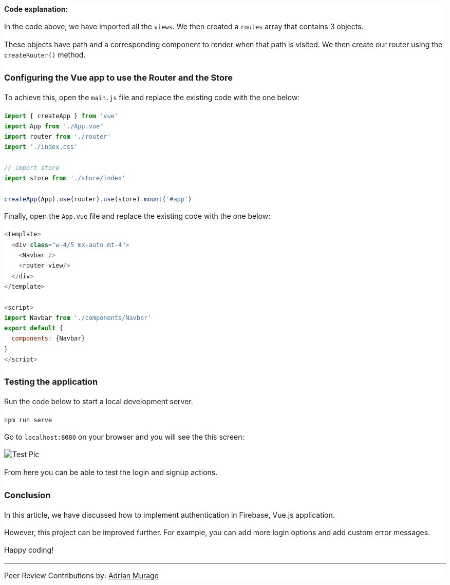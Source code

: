 **Code explanation:**

In the code above, we have imported all the `views`. We then created a `routes` array that contains 3 objects. 

These objects have path and a corresponding component to render when that path is visited. We then create our router using the `createRouter()` method.

### Configuring the Vue app to use the Router and the Store
To achieve this, open the `main.js` file and replace the existing code with the one below:

```js
import { createApp } from 'vue'
import App from './App.vue'
import router from './router'
import './index.css'

// import store
import store from './store/index'

createApp(App).use(router).use(store).mount('#app')
```

Finally, open the `App.vue` file and replace the existing code with the one below:

```js
<template>
  <div class="w-4/5 mx-auto mt-4">
    <Navbar />
    <router-view/>
  </div>
</template>

<script>
import Navbar from './components/Navbar'
export default {
  components: {Navbar}
}
</script>
```

### Testing the application
Run the code below to start a local development server.

```bash
npm run serve
```
Go to `localhost:8080` on your browser and you will see the this screen:

![Test Pic](/engineering-education/firebase-vue-authentication/testpic.png)

From here you can be able to test the login and signup actions.

### Conclusion
In this article, we have discussed how to implement authentication in Firebase, Vue.js application. 

However, this project can be improved further. For example, you can add more login options and add custom error messages.

Happy coding!

---
Peer Review Contributions by: [Adrian Murage](/engineering-education/authors/adrian-murage/)
